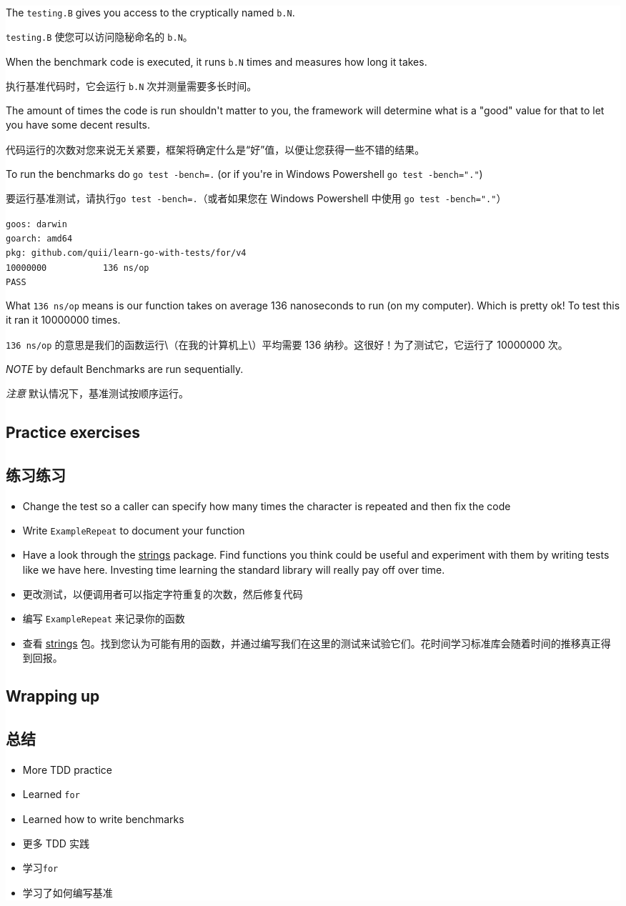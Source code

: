 The `testing.B` gives you access to the cryptically named `b.N`.

`testing.B` 使您可以访问隐秘命名的 `b.N`。

When the benchmark code is executed, it runs `b.N` times and measures how long it takes.

执行基准代码时，它会运行 `b.N` 次并测量需要多长时间。

The amount of times the code is run shouldn't matter to you, the framework will determine what is a "good" value for that to let you have some decent results.

代码运行的次数对您来说无关紧要，框架将确定什么是“好”值，以便让您获得一些不错的结果。

To run the benchmarks do `go test -bench=.` (or if you're in Windows Powershell `go test -bench="."`)

要运行基准测试，请执行`go test -bench=.`（或者如果您在 Windows Powershell 中使用 `go test -bench="."`）

```text
goos: darwin
goarch: amd64
pkg: github.com/quii/learn-go-with-tests/for/v4
10000000           136 ns/op
PASS
```

What `136 ns/op` means is our function takes on average 136 nanoseconds to run \(on my computer\). Which is pretty ok! To test this it ran it 10000000 times.

`136 ns/op` 的意思是我们的函数运行\（在我的计算机上\）平均需要 136 纳秒。这很好！为了测试它，它运行了 10000000 次。

_NOTE_ by default Benchmarks are run sequentially.

_注意_ 默认情况下，基准测试按顺序运行。

## Practice exercises

## 练习练习

* Change the test so a caller can specify how many times the character is repeated and then fix the code
* Write `ExampleRepeat` to document your function
* Have a look through the [strings](https://golang.org/pkg/strings) package. Find functions you think could be useful and experiment with them by writing tests like we have here. Investing time learning the standard library will really pay off over time.

* 更改测试，以便调用者可以指定字符重复的次数，然后修复代码
* 编写 `ExampleRepeat` 来记录你的函数
* 查看 [strings](https://golang.org/pkg/strings) 包。找到您认为可能有用的函数，并通过编写我们在这里的测试来试验它们。花时间学习标准库会随着时间的推移真正得到回报。

## Wrapping up

##  总结

* More TDD practice
* Learned `for`
* Learned how to write benchmarks 

* 更多 TDD 实践
* 学习`for`
* 学习了如何编写基准

